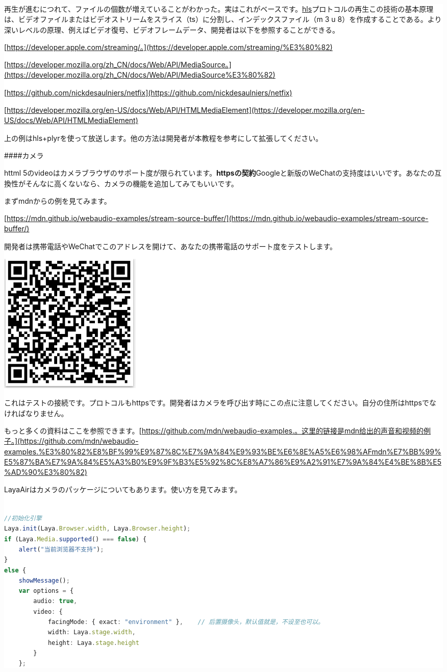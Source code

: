 再生が進むにつれて、ファイルの個数が増えていることがわかった。実はこれがベースです。[hls](https://developer.apple.com/streaming/)プロトコルの再生この技術の基本原理は、ビデオファイルまたはビデオストリームをスライス（ts）に分割し、インデックスファイル（m 3 u 8）を作成することである。より深いレベルの原理、例えばビデオ復号、ビデオフレームデータ、開発者は以下を参照することができる。

[https://developer.apple.com/streaming/。](https://developer.apple.com/streaming/%E3%80%82)

[https://developer.mozilla.org/zh_CN/docs/Web/API/MediaSource。](https://developer.mozilla.org/zh_CN/docs/Web/API/MediaSource%E3%80%82)

[https://github.com/nickdesaulniers/netfix](https://github.com/nickdesaulniers/netfix)

[https://developer.mozilla.org/en-US/docs/Web/API/HTMLMediaElement](https://developer.mozilla.org/en-US/docs/Web/API/HTMLMediaElement)

上の例はhls+plyrを使って放送します。他の方法は開発者が本教程を参考にして拡張してください。

####カメラ

httml 5のvideoはカメラブラウザのサポート度が限られています。**httpsの契約**Googleと新版のWeChatの支持度はいいです。あなたの互換性がそんなに高くないなら、カメラの機能を追加してみてもいいです。

まずmdnからの例を見てみます。

[https://mdn.github.io/webaudio-examples/stream-source-buffer/](https://mdn.github.io/webaudio-examples/stream-source-buffer/)

開発者は携帯電話やWeChatでこのアドレスを開けて、あなたの携帯電話のサポート度をテストします。

![5](img/5.png)<br/>

これはテストの接続です。プロトコルもhttpsです。開発者はカメラを呼び出す時にこの点に注意してください。自分の住所はhttpsでなければなりません。

もっと多くの資料はここを参照できます。[https://github.com/mdn/webaudio-examples.。这里的链接是mdn给出的声音和视频的例子。](https://github.com/mdn/webaudio-examples.%E3%80%82%E8%BF%99%E9%87%8C%E7%9A%84%E9%93%BE%E6%8E%A5%E6%98%AFmdn%E7%BB%99%E5%87%BA%E7%9A%84%E5%A3%B0%E9%9F%B3%E5%92%8C%E8%A7%86%E9%A2%91%E7%9A%84%E4%BE%8B%E5%AD%90%E3%80%82)

LayaAirはカメラのパッケージについてもあります。使い方を見てみます。


```typescript

//初始化引擎
Laya.init(Laya.Browser.width, Laya.Browser.height);
if (Laya.Media.supported() === false) {
    alert("当前浏览器不支持");
}
else {
    showMessage();
    var options = {
        audio: true,
        video: {
            facingMode: { exact: "environment" },    // 后置摄像头，默认值就是，不设至也可以。
            width: Laya.stage.width,
            height: Laya.stage.height
        }
    };
```